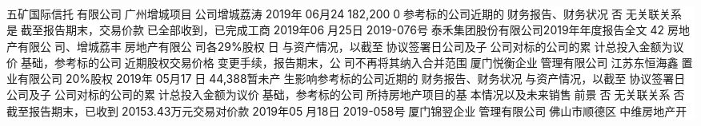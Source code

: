 五矿国际信托
有限公司
广州增城项目
公司增城荔涛
2019年
06月24
182,200
0
参考标的公司近期的
财务报告、财务状况
否
无关联关系
是
截至报告期末，交易价款
已全部收到，已完成工商
2019年06
月25日
2019-076号
泰禾集团股份有限公司2019年年度报告全文
42
房地产有限公
司、增城荔丰
房地产有限公
司各29%股权
日
与资产情况，以截至
协议签署日公司及子
公司对标的公司的累
计总投入金额为议价
基础，参考标的公司
近期股权交易价格
变更手续，报告期末，公
司不再将其纳入合并范围
厦门悦衡企业
管理有限公司
江苏东恒海鑫
置业有限公司
20%股权
2019年
05月17
日
44,388暂未产
生影响参考标的公司近期的
财务报告、财务状况
与资产情况，以截至
协议签署日公司及子
公司对标的公司的累
计总投入金额为议价
基础，参考标的公司
所持房地产项目的基
本情况以及未来销售
前景
否
无关联关系
否
截至报告期末，已收到
20153.43万元交易对价款
2019年05
月18日
2019-058号
厦门锦翌企业
管理有限公司
佛山市顺德区
中维房地产开